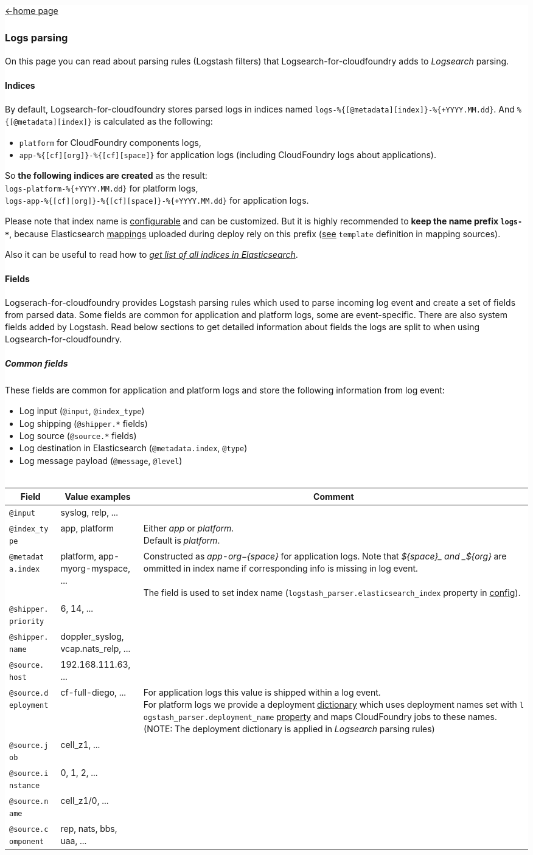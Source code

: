 [<-home page](../README.md)
### Logs parsing

On this page you can read about parsing rules (Logstash filters) that Logsearch-for-cloudfoundry adds to _Logsearch_ parsing.

#### Indices

By default, Logsearch-for-cloudfoundry stores parsed logs in indices named `logs-%{[@metadata][index]}-%{+YYYY.MM.dd}`. And `%{[@metadata][index]}` is calculated as the following: 
* `platform` for CloudFoundry components logs, 
* `app-%{[cf][org]}-%{[cf][space]}` for application logs (including CloudFoundry logs about applications).

So **the following indices are created** as the result:
</br>`logs-platform-%{+YYYY.MM.dd}` for platform logs,
</br>`logs-app-%{[cf][org]}-%{[cf][space]}-%{+YYYY.MM.dd}` for application logs.

Please note that index name is [configurable](../templates/stub.logsearch-for-cloudfoundry.yml#L81) and can be customized. But it is highly recommended to **keep the name prefix `logs-*`**, because Elasticsearch [mappings](features.md#elasticsearch-mappings) uploaded during deploy rely on this prefix ([see](../src/logsearch-config/src/es-mappings/logs-template.json.erb#L2) `template` definition in mapping sources).

Also it can be useful to read how to [_get list of all indices in Elasticsearch_](https://www.elastic.co/guide/en/elasticsearch/reference/current/_list_all_indices.html).

#### Fields

Logserach-for-cloudfoundry provides Logstash parsing rules which used to parse incoming log event and create a set of fields from parsed data. Some fields are common for application and platform logs, some are event-specific. There are also system fields added by Logstash. Read below sections to get detailed information about fields the logs are split to when using Logsearch-for-cloudfoundry.

##### Common fields

These fields are common for application and platform logs and store the following information from log event:

* Log input (`@input`, `@index_type`)
* Log shipping (`@shipper.*` fields)
* Log source (`@source.*` fields)
* Log destination in Elasticsearch (`@metadata.index`, `@type`)
* Log message payload (`@message`, `@level`)
</br></br>

| Field | Value examples | Comment |
|-------|--------|---------|
| `@input` | syslog, relp, ... ||
| `@index_type` | app, platform | Either  _app_ or _platform_.</br>Default is _platform_.|
| `@metadata.index` | platform, app-myorg-myspace, ... | Constructed as _app-${org}-${space}_ for application logs. Note that _${space}_ and _${org}_ are ommitted in index name if corresponding info is missing in log event.</br></br>The field is used to set index name (`logstash_parser.elasticsearch_index` property in [config](../templates/stub.logsearch-for-cloudfoundry.yml#L81)).|
| `@shipper.priority` | 6, 14, ...||
| `@shipper.name` | doppler_syslog, vcap.nats_relp, ... ||
| `@source. host` | 192.168.111.63, ... ||
| `@source.deployment` | cf-full-diego, ... | For application logs this value is shipped within a log event.</br>For platform logs we provide a deployment [dictionary](../jobs/logsearch-for-cloudfoundry-filters/templates/deployment_lookup.yml.erb) which uses deployment names set with `logstash_parser.deployment_name` [property](../templates/stub.logsearch-for-cloudfoundry.yml#L84) and maps CloudFoundry jobs to these names.</br>(NOTE: The deployment dictionary is applied in _Logsearch_ parsing rules) |
| `@source.job` | cell_z1, ... ||
| `@source.instance` | 0, 1, 2, ... ||
| `@source.name` | cell_z1/0, ... ||
| `@source.component` | rep, nats, bbs, uaa, ... ||